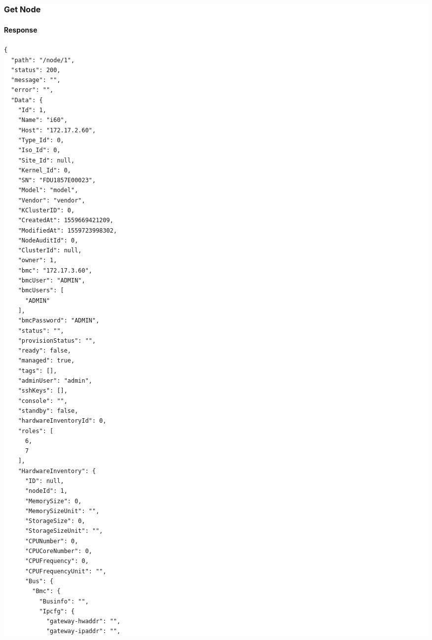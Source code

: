 
### Get Node

#### Response
```JSONasPython
{
  "path": "/node/1",
  "status": 200,
  "message": "",
  "error": "",
  "Data": {
    "Id": 1,
    "Name": "i60",
    "Host": "172.17.2.60",
    "Type_Id": 0,
    "Iso_Id": 0,
    "Site_Id": null,
    "Kernel_Id": 0,
    "SN": "FDU1857E00023",
    "Model": "model",
    "Vendor": "vendor",
    "KClusterID": 0,
    "CreatedAt": 1559669421209,
    "ModifiedAt": 1559723998302,
    "NodeAuditId": 0,
    "ClusterId": null,
    "owner": 1,
    "bmc": "172.17.3.60",
    "bmcUser": "ADMIN",
    "bmcUsers": [
      "ADMIN"
    ],
    "bmcPassword": "ADMIN",
    "status": "",
    "provisionStatus": "",
    "ready": false,
    "managed": true,
    "tags": [],
    "adminUser": "admin",
    "sshKeys": [],
    "console": "",
    "standby": false,
    "hardwareInventoryId": 0,
    "roles": [
      6,
      7
    ],
    "HardwareInventory": {
      "ID": null,
      "nodeId": 1,
      "MemorySize": 0,
      "MemorySizeUnit": "",
      "StorageSize": 0,
      "StorageSizeUnit": "",
      "CPUNumber": 0,
      "CPUCoreNumber": 0,
      "CPUFrequency": 0,
      "CPUFrequencyUnit": "",
      "Bus": {
        "Bmc": {
          "Businfo": "",
          "Ipcfg": {
            "gateway-hwaddr": "",
            "gateway-ipaddr": "",
```
